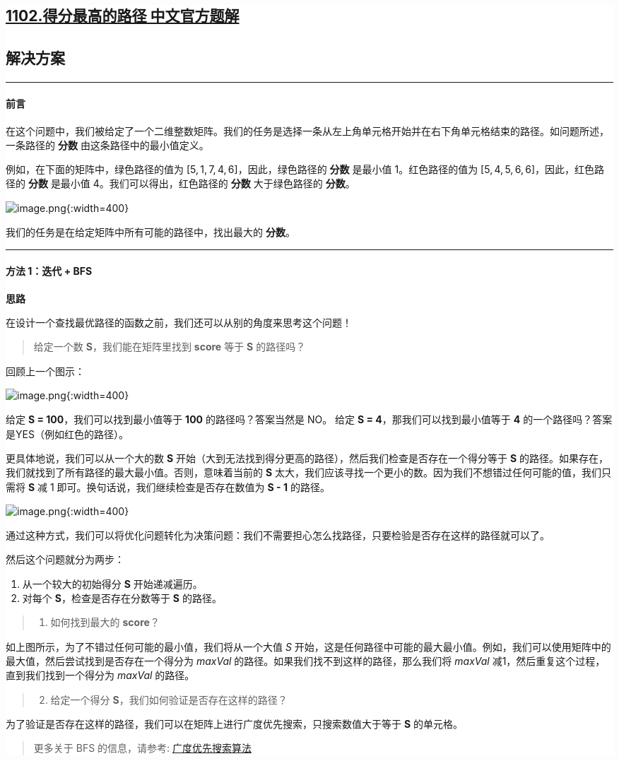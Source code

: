 ## [1102.得分最高的路径 中文官方题解](https://leetcode.cn/problems/path-with-maximum-minimum-value/solutions/100000/de-fen-zui-gao-de-lu-jing-by-leetcode-so-9s5i)
## 解决方案 

---

#### 前言

 在这个问题中，我们被给定了一个二维整数矩阵。我们的任务是选择一条从左上角单元格开始并在右下角单元格结束的路径。如问题所述，一条路径的 **分数** 由这条路径中的最小值定义。 

 例如，在下面的矩阵中，绿色路径的值为 $[5, 1, 7, 4, 6]$，因此，绿色路径的 **分数** 是最小值 $1$。红色路径的值为 $[5, 4, 5, 6, 6]$，因此，红色路径的 **分数** 是最小值 $4$。我们可以得出，红色路径的 **分数** 大于绿色路径的 **分数**。 

 ![image.png](https://pic.leetcode.cn/1691657172-qRXaqb-image.png){:width=400}

 我们的任务是在给定矩阵中所有可能的路径中，找出最大的 **分数**。 

---

 #### 方法 1：迭代 + BFS 

 **思路**  

 在设计一个查找最优路径的函数之前，我们还可以从别的角度来思考这个问题！ 

 > 给定一个数 **S**，我们能在矩阵里找到 **score** 等于 **S** 的路径吗？ 

 回顾上一个图示： 

 ![image.png](https://pic.leetcode.cn/1691657172-qRXaqb-image.png){:width=400}

 给定 **S = 100**，我们可以找到最小值等于 **100** 的路径吗？答案当然是 NO。 给定 **S = 4**，那我们可以找到最小值等于 **4** 的一个路径吗？答案是YES（例如红色的路径）。 

 更具体地说，我们可以从一个大的数 **S** 开始（大到无法找到得分更高的路径），然后我们检查是否存在一个得分等于 **S** 的路径。如果存在，我们就找到了所有路径的最大最小值。否则，意味着当前的 **S** 太大，我们应该寻找一个更小的数。因为我们不想错过任何可能的值，我们只需将 **S** 减 1 即可。换句话说，我们继续检查是否存在数值为 **S - 1** 的路径。 

 ![image.png](https://pic.leetcode.cn/1691639850-RiudRW-image.png){:width=400}

 通过这种方式，我们可以将优化问题转化为决策问题：我们不需要担心怎么找路径，只要检验是否存在这样的路径就可以了。 

 然后这个问题就分为两步： 

 1. 从一个较大的初始得分 **S** 开始递减遍历。 
 2. 对每个 **S**，检查是否存在分数等于 **S** 的路径。 

 > 1. 如何找到最大的 **score**？ 

 如上图所示，为了不错过任何可能的最小值，我们将从一个大值 $S$ 开始，这是任何路径中可能的最大最小值。例如，我们可以使用矩阵中的最大值，然后尝试找到是否存在一个得分为 $maxVal$ 的路径。如果我们找不到这样的路径，那么我们将 $maxVal$ 减1，然后重复这个过程，直到我们找到一个得分为 $maxVal$ 的路径。 

 > 2. 给定一个得分 **S**，我们如何验证是否存在这样的路径？ 

 为了验证是否存在这样的路径，我们可以在矩阵上进行广度优先搜索，只搜索数值大于等于 **S** 的单元格。 

 > 更多关于 BFS 的信息，请参考: [广度优先搜索算法](https://leetcode.cn/leetbook/detail/bfs/) 
